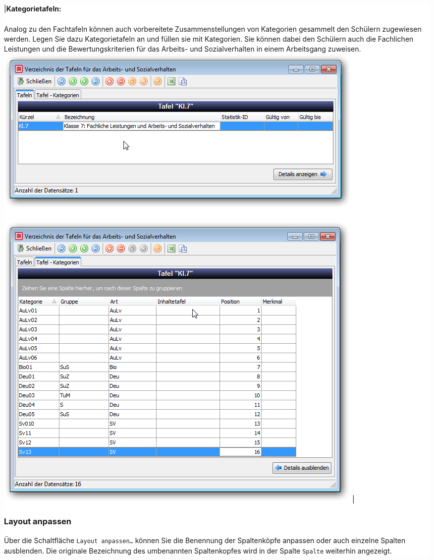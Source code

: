 |**Kategorietafeln:** <br/><br/>Analog zu den Fachtafeln können auch vorbereitete Zusammenstellungen von Kategorien gesammelt den Schülern zugewiesen werden. Legen Sie dazu Kategorietafeln an und füllen sie mit Kategorien. Sie können dabei den Schülern auch die Fachlichen Leistungen und die Bewertungskriterien für das Arbeits- und Sozialverhalten in einem Arbeitsgang zuweisen. ![Übersicht der Kategorietafeln](../assets/images/zeugnisdaten/zeugnisdaten32.png) <br/><br/> ![Inhalt der markierten Kategorietafeln](../assets/images/zeugnisdaten/zeugnisdaten33.png) |



### Layout anpassen

Über die Schaltfläche `Layout anpassen…` können Sie die Benennung der Spaltenköpfe anpassen oder auch einzelne Spalten ausblenden. Die originale Bezeichnung des umbenannten Spaltenkopfes wird in der Spalte `Spalte` weiterhin angezeigt.
